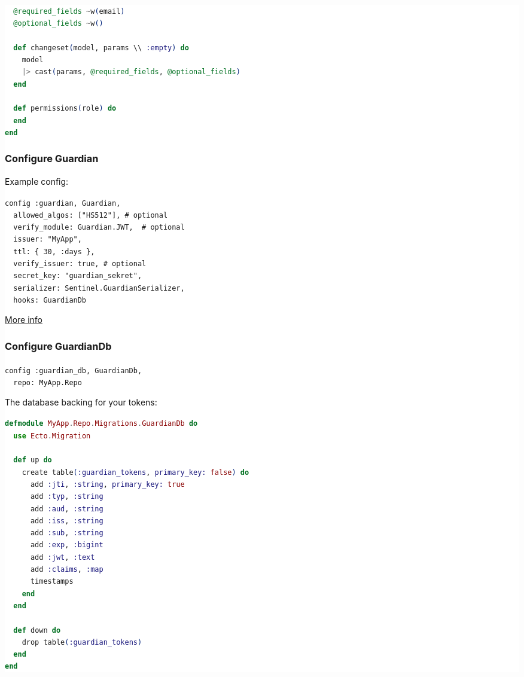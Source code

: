 ```elixir
  @required_fields ~w(email)
  @optional_fields ~w()

  def changeset(model, params \\ :empty) do
    model
    |> cast(params, @required_fields, @optional_fields)
  end

  def permissions(role) do
  end
end
```

### Configure Guardian
Example config:

```
config :guardian, Guardian,
  allowed_algos: ["HS512"], # optional
  verify_module: Guardian.JWT,  # optional
  issuer: "MyApp",
  ttl: { 30, :days },
  verify_issuer: true, # optional
  secret_key: "guardian_sekret",
  serializer: Sentinel.GuardianSerializer,
  hooks: GuardianDb
```

[More info](https://github.com/ueberauth/guardian#installation)

### Configure GuardianDb
```
config :guardian_db, GuardianDb,
  repo: MyApp.Repo
```

The database backing for your tokens:

```elixir
defmodule MyApp.Repo.Migrations.GuardianDb do
  use Ecto.Migration

  def up do
    create table(:guardian_tokens, primary_key: false) do
      add :jti, :string, primary_key: true
      add :typ, :string
      add :aud, :string
      add :iss, :string
      add :sub, :string
      add :exp, :bigint
      add :jwt, :text
      add :claims, :map
      timestamps
    end
  end

  def down do
    drop table(:guardian_tokens)
  end
end
```
